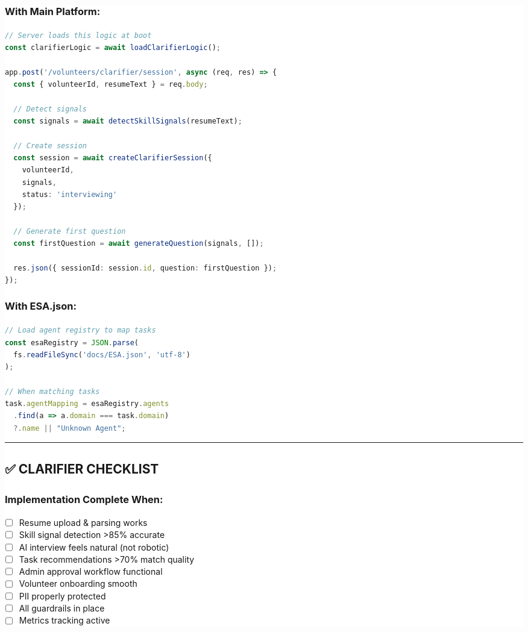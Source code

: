 ### **With Main Platform**:
```typescript
// Server loads this logic at boot
const clarifierLogic = await loadClarifierLogic();

app.post('/volunteers/clarifier/session', async (req, res) => {
  const { volunteerId, resumeText } = req.body;
  
  // Detect signals
  const signals = await detectSkillSignals(resumeText);
  
  // Create session
  const session = await createClarifierSession({
    volunteerId,
    signals,
    status: 'interviewing'
  });
  
  // Generate first question
  const firstQuestion = await generateQuestion(signals, []);
  
  res.json({ sessionId: session.id, question: firstQuestion });
});
```

### **With ESA.json**:
```typescript
// Load agent registry to map tasks
const esaRegistry = JSON.parse(
  fs.readFileSync('docs/ESA.json', 'utf-8')
);

// When matching tasks
task.agentMapping = esaRegistry.agents
  .find(a => a.domain === task.domain)
  ?.name || "Unknown Agent";
```

---

## ✅ **CLARIFIER CHECKLIST**

### **Implementation Complete When**:
- [ ] Resume upload & parsing works
- [ ] Skill signal detection >85% accurate
- [ ] AI interview feels natural (not robotic)
- [ ] Task recommendations >70% match quality
- [ ] Admin approval workflow functional
- [ ] Volunteer onboarding smooth
- [ ] PII properly protected
- [ ] All guardrails in place
- [ ] Metrics tracking active

